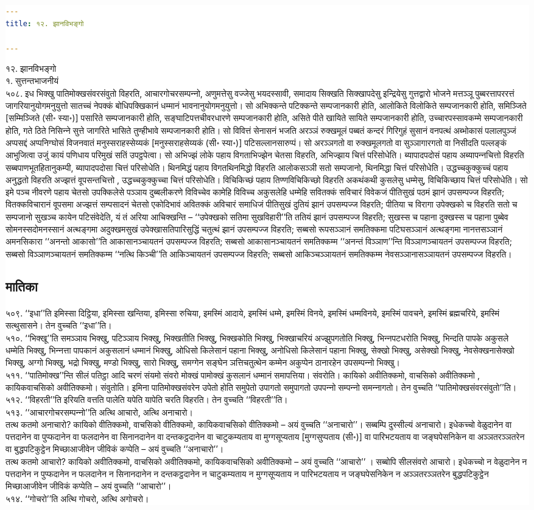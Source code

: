 ```yaml
---
title: १२. झानविभङ्गो

---
```

१२. झानविभङ्गो  
१. सुत्तन्तभाजनीयं  
५०८. इध भिक्खु पातिमोक्खसंवरसंवुतो विहरति, आचारगोचरसम्पन्‍नो, अणुमत्तेसु वज्‍जेसु भयदस्सावी, समादाय सिक्खति सिक्खापदेसु इन्द्रियेसु गुत्तद्वारो भोजने मत्तञ्‍ञू पुब्बरत्तापररत्तं जागरियानुयोगमनुयुत्तो सातच्‍चं नेपक्‍कं बोधिपक्खिकानं धम्मानं भावनानुयोगमनुयुत्तो। सो अभिक्‍कन्ते पटिक्‍कन्ते सम्पजानकारी होति, आलोकिते विलोकिते सम्पजानकारी होति, समिञ्‍जिते [सम्मिञ्‍जिते (सी॰ स्या॰)] पसारिते सम्पजानकारी होति, सङ्घाटिपत्तचीवरधारणे सम्पजानकारी होति, असिते पीते खायिते सायिते सम्पजानकारी होति, उच्‍चारपस्सावकम्मे सम्पजानकारी होति, गते ठिते निसिन्‍ने सुत्ते जागरिते भासिते तुण्हीभावे सम्पजानकारी होति। सो विवित्तं सेनासनं भजति अरञ्‍ञं रुक्खमूलं पब्बतं कन्दरं गिरिगुहं सुसानं वनपत्थं अब्भोकासं पलालपुञ्‍जं अप्पसद्दं अप्पनिग्घोसं विजनवातं मनुस्सराहस्सेय्यकं [मनुस्सराहसेय्यकं (सी॰ स्या॰)] पटिसल्‍लानसारुप्पं। सो अरञ्‍ञगतो वा रुक्खमूलगतो वा सुञ्‍ञागारगतो वा निसीदति पल्‍लङ्कं आभुजित्वा उजुं कायं पणिधाय परिमुखं सतिं उपट्ठपेत्वा। सो अभिज्झं लोके पहाय विगताभिज्झेन चेतसा विहरति, अभिज्झाय चित्तं परिसोधेति। ब्यापादपदोसं पहाय अब्यापन्‍नचित्तो विहरति सब्बपाणभूतहितानुकम्पी, ब्यापादपदोसा चित्तं परिसोधेति। थिनमिद्धं पहाय विगतथिनमिद्धो विहरति आलोकसञ्‍ञी सतो सम्पजानो, थिनमिद्धा चित्तं परिसोधेति। उद्धच्‍चकुक्‍कुच्‍चं पहाय अनुद्धतो विहरति अज्झत्तं वूपसन्तचित्तो , उद्धच्‍चकुक्‍कुच्‍चा चित्तं परिसोधेति। विचिकिच्छं पहाय तिण्णविचिकिच्छो विहरति अकथंकथी कुसलेसु धम्मेसु, विचिकिच्छाय चित्तं परिसोधेति। सो इमे पञ्‍च नीवरणे पहाय चेतसो उपक्‍किलेसे पञ्‍ञाय दुब्बलीकरणे विविच्‍चेव कामेहि विविच्‍च अकुसलेहि धम्मेहि सवितक्‍कं सविचारं विवेकजं पीतिसुखं पठमं झानं उपसम्पज्‍ज विहरति; वितक्‍कविचारानं वूपसमा अज्झत्तं सम्पसादनं चेतसो एकोदिभावं अवितक्‍कं अविचारं समाधिजं पीतिसुखं दुतियं झानं उपसम्पज्‍ज विहरति; पीतिया च विरागा उपेक्खको च विहरति सतो च सम्पजानो सुखञ्‍च कायेन पटिसंवेदेति, यं तं अरिया आचिक्खन्ति – ‘‘उपेक्खको सतिमा सुखविहारी’’ति ततियं झानं उपसम्पज्‍ज विहरति; सुखस्स च पहाना दुक्खस्स च पहाना पुब्बेव सोमनस्सदोमनस्सानं अत्थङ्गमा अदुक्खमसुखं उपेक्खासतिपारिसुद्धिं चतुत्थं झानं उपसम्पज्‍ज विहरति; सब्बसो रूपसञ्‍ञानं समतिक्‍कमा पटिघसञ्‍ञानं अत्थङ्गमा नानत्तसञ्‍ञानं अमनसिकारा ‘‘अनन्तो आकासो’’ति आकासानञ्‍चायतनं उपसम्पज्‍ज विहरति; सब्बसो आकासानञ्‍चायतनं समतिक्‍कम्म ‘‘अनन्तं विञ्‍ञाण’’न्ति विञ्‍ञाणञ्‍चायतनं उपसम्पज्‍ज विहरति; सब्बसो विञ्‍ञाणञ्‍चायतनं समतिक्‍कम्म ‘‘नत्थि किञ्‍ची’’ति आकिञ्‍चायतनं उपसम्पज्‍ज विहरति; सब्बसो आकिञ्‍चञ्‍ञायतनं समतिक्‍कम्म नेवसञ्‍ञानासञ्‍ञायतनं उपसम्पज्‍ज विहरति।  


## मातिका

५०९. ‘‘इधा’’ति इमिस्सा दिट्ठिया, इमिस्सा खन्तिया, इमिस्सा रुचिया, इमस्मिं आदाये, इमस्मिं धम्मे, इमस्मिं विनये, इमस्मिं धम्मविनये, इमस्मिं पावचने, इमस्मिं ब्रह्मचरिये, इमस्मिं सत्थुसासने। तेन वुच्‍चति ‘‘इधा’’ति।  
५१०. ‘‘भिक्खू’’ति समञ्‍ञाय भिक्खु, पटिञ्‍ञाय भिक्खु, भिक्खतीति भिक्खु, भिक्खकोति भिक्खु, भिक्खाचरियं अज्झुपगतोति भिक्खु, भिन्‍नपटधरोति भिक्खु, भिन्दति पापके अकुसले धम्मेति भिक्खु, भिन्‍नत्ता पापकानं अकुसलानं धम्मानं भिक्खु, ओधिसो किलेसानं पहाना भिक्खु, अनोधिसो किलेसानं पहाना भिक्खु, सेक्खो भिक्खु, असेक्खो भिक्खु, नेवसेक्खनासेक्खो भिक्खु, अग्गो भिक्खु, भद्रो भिक्खु, मण्डो भिक्खु, सारो भिक्खु, समग्गेन सङ्घेन ञत्तिचतुत्थेन कम्मेन अकुप्पेन ठानारहेन उपसम्पन्‍नो भिक्खु।  
५११. ‘‘पातिमोक्ख’’न्ति सीलं पतिट्ठा आदि चरणं संयमो संवरो मोक्खं पामोक्खं कुसलानं धम्मानं समापत्तिया। संवरोति। कायिको अवीतिक्‍कमो, वाचसिको अवीतिक्‍कमो , कायिकवाचसिको अवीतिक्‍कमो। संवुतोति। इमिना पातिमोक्खसंवरेन उपेतो होति समुपेतो उपागतो समुपागतो उपपन्‍नो सम्पन्‍नो समन्‍नागतो। तेन वुच्‍चति ‘‘पातिमोक्खसंवरसंवुतो’’ति।  
५१२. ‘‘विहरती’’ति इरियति वत्तति पालेति यपेति यापेति चरति विहरति। तेन वुच्‍चति ‘‘विहरती’’ति।  
५१३. ‘‘आचारगोचरसम्पन्‍नो’’ति अत्थि आचारो, अत्थि अनाचारो।  
तत्थ कतमो अनाचारो? कायिको वीतिक्‍कमो, वाचसिको वीतिक्‍कमो, कायिकवाचसिको वीतिक्‍कमो – अयं वुच्‍चति ‘‘अनाचारो’’। सब्बम्पि दुस्सील्यं अनाचारो। इधेकच्‍चो वेळुदानेन वा पत्तदानेन वा पुप्फदानेन वा फलदानेन वा सिनानदानेन वा दन्तकट्ठदानेन वा चाटुकम्यताय वा मुग्गसूप्यताय [मुग्गसुप्पताय (सी॰)] वा पारिभटयताय वा जङ्घपेसनिकेन वा अञ्‍ञतरञ्‍ञतरेन वा बुद्धपटिकुट्ठेन मिच्छाआजीवेन जीविकं कप्पेति – अयं वुच्‍चति ‘‘अनाचारो’’।  
तत्थ कतमो आचारो? कायिको अवीतिक्‍कमो, वाचसिको अवीतिक्‍कमो, कायिकवाचसिको अवीतिक्‍कमो – अयं वुच्‍चति ‘‘आचारो’’ । सब्बोपि सीलसंवरो आचारो। इधेकच्‍चो न वेळुदानेन न पत्तदानेन न पुप्फदानेन न फलदानेन न सिनानदानेन न दन्तकट्ठदानेन न चाटुकम्यताय न मुग्गसूप्यताय न पारिभटयताय न जङ्घपेसनिकेन न अञ्‍ञतरञ्‍ञतरेन बुद्धपटिकुट्ठेन मिच्छाआजीवेन जीविकं कप्पेति – अयं वुच्‍चति ‘‘आचारो’’।  
५१४. ‘‘गोचरो’’ति अत्थि गोचरो, अत्थि अगोचरो।  